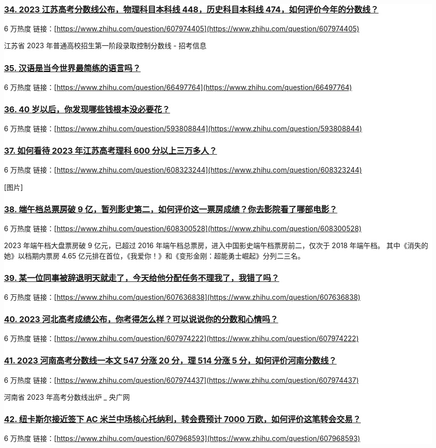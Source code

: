 

### [34. 2023 江苏高考分数线公布，物理科目本科线 448，历史科目本科线 474，如何评价今年的分数线？](https://www.zhihu.com/question/607974405)
6 万热度 链接：[https://www.zhihu.com/question/607974405](https://www.zhihu.com/question/607974405)

江苏省 2023 年普通高校招生第一阶段录取控制分数线 - 招考信息

### [35. 汉语是当今世界最简练的语言吗？](https://www.zhihu.com/question/66497764)
6 万热度 链接：[https://www.zhihu.com/question/66497764](https://www.zhihu.com/question/66497764)



### [36. 40 岁以后，你发现哪些钱根本没必要花？](https://www.zhihu.com/question/593808844)
6 万热度 链接：[https://www.zhihu.com/question/593808844](https://www.zhihu.com/question/593808844)



### [37. 如何看待 2023 年江苏高考理科 600 分以上三万多人？](https://www.zhihu.com/question/608323244)
6 万热度 链接：[https://www.zhihu.com/question/608323244](https://www.zhihu.com/question/608323244)

[图片]

### [38. 端午档总票房破 9 亿，暂列影史第二，如何评价这一票房成绩？你去影院看了哪部电影？](https://www.zhihu.com/question/608300528)
6 万热度 链接：[https://www.zhihu.com/question/608300528](https://www.zhihu.com/question/608300528)

2023 年端午档大盘票房破 9 亿元，已超过 2016 年端午档总票房，进入中国影史端午档票房前二，仅次于 2018 年端午档。 其中《消失的她》以档期内票房 4.65 亿元排在首位，《我爱你！》和《变形金刚：超能勇士崛起》分列二三名。

### [39. 某一位同事被辞退明天就走了，今天给他分配任务不理我了，我错了吗？](https://www.zhihu.com/question/607636838)
6 万热度 链接：[https://www.zhihu.com/question/607636838](https://www.zhihu.com/question/607636838)



### [40. 2023 河北高考成绩公布，你考得怎么样？可以说说你的分数和心情吗？](https://www.zhihu.com/question/607974222)
6 万热度 链接：[https://www.zhihu.com/question/607974222](https://www.zhihu.com/question/607974222)



### [41. 2023 河南高考分数线一本文 547 分涨 20 分，理 514 分涨 5 分，如何评价河南分数线？](https://www.zhihu.com/question/607974437)
6 万热度 链接：[https://www.zhihu.com/question/607974437](https://www.zhihu.com/question/607974437)

河南省 2023 年高考分数线出炉 _ 央广网

### [42. 纽卡斯尔接近签下 AC 米兰中场核心托纳利，转会费预计 7000 万欧，如何评价这笔转会交易？](https://www.zhihu.com/question/607968593)
6 万热度 链接：[https://www.zhihu.com/question/607968593](https://www.zhihu.com/question/607968593)
